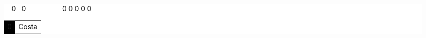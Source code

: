 <tr>
<td bgcolor="#FFFFFF">&nbsp;</td>
<td bgcolor="#FFFFFF">&nbsp;</td>
<td bgcolor="#000000">0</td>
<td bgcolor="#000000">&nbsp;</td>
<td bgcolor="#000000">0</td>
<td bgcolor="#FFFFFF">&nbsp;</td>
<td bgcolor="#FFFFFF">&nbsp;</td>
<td bgcolor="#FFFFFF">&nbsp;</td>
<td bgcolor="#FFFFFF">&nbsp;</td>
<td bgcolor="#FFFFFF">&nbsp;</td>
<td bgcolor="#FFFFFF">&nbsp;</td>
<td bgcolor="#FFFFFF">&nbsp;</td>
</tr>
<tr>
<td bgcolor="#FFFFFF">&nbsp;</td>
<td bgcolor="#FFFFFF">&nbsp;</td>
<td bgcolor="#000000">0</td>
<td bgcolor="#000000">0</td>
<td bgcolor="#000000">0</td>
<td bgcolor="#000000">0</td>
<td bgcolor="#000000">0</td>
<td bgcolor="#FFFFFF">&nbsp;</td>
<td bgcolor="#FFFFFF">&nbsp;</td>
<td bgcolor="#FFFFFF">&nbsp;</td>
<td bgcolor="#FFFFFF">&nbsp;</td>
<td bgcolor="#FFFFFF">&nbsp;</td>
</tr>
<tr>
<td bgcolor="#FFFFFF">&nbsp;</td>
<td bgcolor="#FFFFFF">&nbsp;</td>
<td bgcolor="#FFFFFF">&nbsp;</td>
<td bgcolor="#FFFFFF">&nbsp;</td>
<td bgcolor="#FFFFFF">&nbsp;</td>
<td bgcolor="#FFFFFF">&nbsp;</td>
<td bgcolor="#FFFFFF">&nbsp;</td>
<td bgcolor="#FFFFFF">&nbsp;</td>
<td bgcolor="#FFFFFF">&nbsp;</td>
<td bgcolor="#FFFFFF">&nbsp;</td>
<td bgcolor="#FFFFFF">&nbsp;</td>
<td bgcolor="#FFFFFF">&nbsp;</td>
</tr>
<tr>
<td bgcolor="#FFFFFF">&nbsp;</td>
<td bgcolor="#FFFFFF">&nbsp;</td>
<td bgcolor="#FFFFFF">&nbsp;</td>
<td bgcolor="#FFFFFF">&nbsp;</td>
<td bgcolor="#FFFFFF">&nbsp;</td>
<td bgcolor="#FFFFFF">&nbsp;</td>
<td bgcolor="#FFFFFF">&nbsp;</td>
<td bgcolor="#FFFFFF">&nbsp;</td>
<td bgcolor="#FFFFFF">&nbsp;</td>
<td bgcolor="#FFFFFF">&nbsp;</td>
<td bgcolor="#FFFFFF">&nbsp;</td>
<td bgcolor="#FFFFFF">&nbsp;</td>
</tr>
</table>
<table>
<tr>
<td bgcolor="#000000">0</td>
<td>Costa</td>
</tr>
</table></td>
</tr>